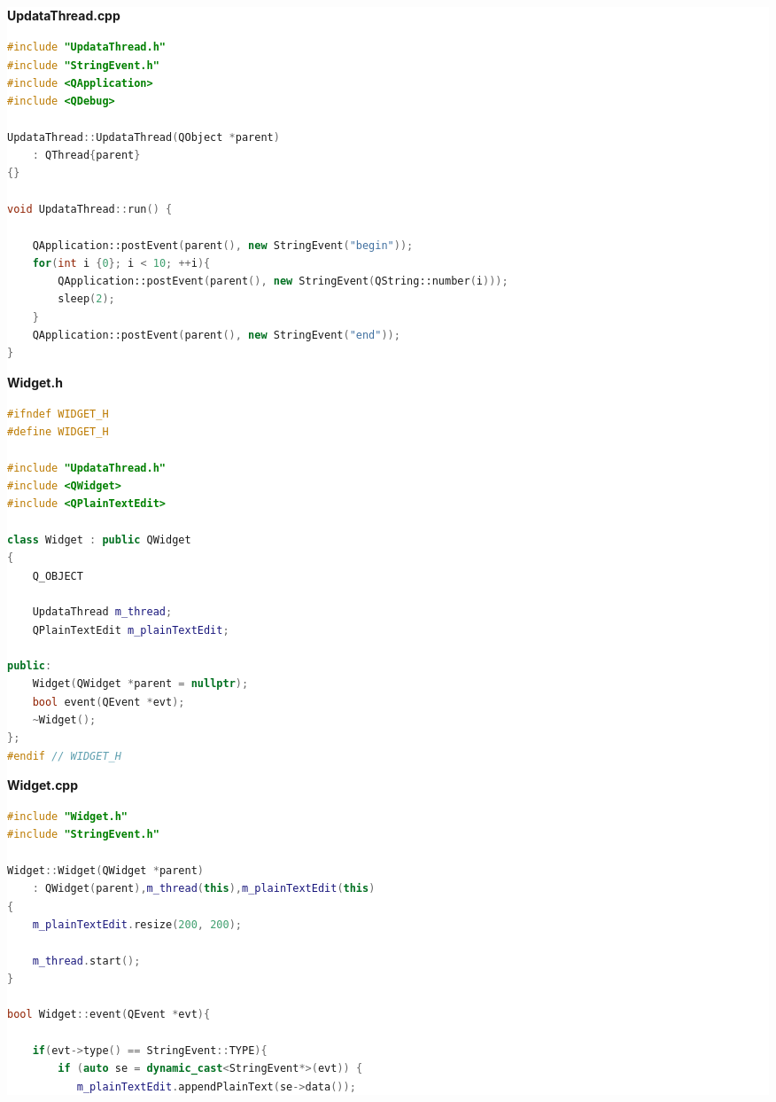**UpdataThread.cpp**

```cpp
#include "UpdataThread.h"
#include "StringEvent.h"
#include <QApplication>
#include <QDebug>

UpdataThread::UpdataThread(QObject *parent)
    : QThread{parent}
{}

void UpdataThread::run() {

    QApplication::postEvent(parent(), new StringEvent("begin"));
    for(int i {0}; i < 10; ++i){
        QApplication::postEvent(parent(), new StringEvent(QString::number(i)));
        sleep(2);
    }
    QApplication::postEvent(parent(), new StringEvent("end"));
}
```

**Widget.h**

```cpp
#ifndef WIDGET_H
#define WIDGET_H

#include "UpdataThread.h"
#include <QWidget>
#include <QPlainTextEdit>

class Widget : public QWidget
{
    Q_OBJECT

    UpdataThread m_thread;
    QPlainTextEdit m_plainTextEdit;

public:
    Widget(QWidget *parent = nullptr);
    bool event(QEvent *evt);
    ~Widget();
};
#endif // WIDGET_H
```

**Widget.cpp**

```cpp
#include "Widget.h"
#include "StringEvent.h"

Widget::Widget(QWidget *parent)
    : QWidget(parent),m_thread(this),m_plainTextEdit(this)
{
    m_plainTextEdit.resize(200, 200);

    m_thread.start();
}

bool Widget::event(QEvent *evt){

    if(evt->type() == StringEvent::TYPE){
        if (auto se = dynamic_cast<StringEvent*>(evt)) {
           m_plainTextEdit.appendPlainText(se->data());
```